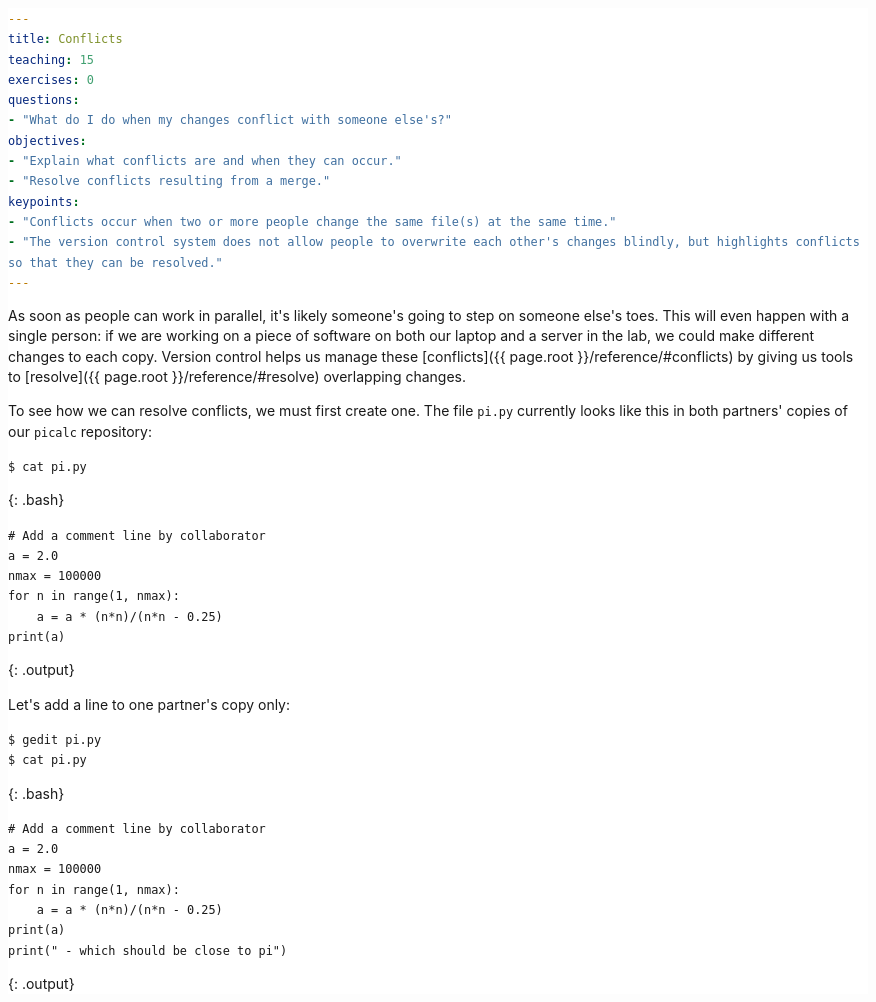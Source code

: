 ```yaml
---
title: Conflicts
teaching: 15
exercises: 0
questions:
- "What do I do when my changes conflict with someone else's?"
objectives:
- "Explain what conflicts are and when they can occur."
- "Resolve conflicts resulting from a merge."
keypoints:
- "Conflicts occur when two or more people change the same file(s) at the same time."
- "The version control system does not allow people to overwrite each other's changes blindly, but highlights conflicts so that they can be resolved."
---
```


As soon as people can work in parallel, it's likely someone's going to
step on someone else's toes.  This will even happen with a single
person: if we are working on a piece of software on both our laptop
and a server in the lab, we could make different changes to each copy.
Version control helps us manage these
[conflicts]({{ page.root }}/reference/#conflicts)
by giving us tools to [resolve]({{ page.root }}/reference/#resolve)
overlapping changes.

To see how we can resolve conflicts, we must first create one.  The file
`pi.py` currently looks like this in both partners' copies of our `picalc`
repository:

~~~
$ cat pi.py
~~~
{: .bash}

~~~
# Add a comment line by collaborator
a = 2.0
nmax = 100000
for n in range(1, nmax):
    a = a * (n*n)/(n*n - 0.25)
print(a)
~~~
{: .output}

Let's add a line to one partner's copy only:

~~~
$ gedit pi.py
$ cat pi.py
~~~
{: .bash}

~~~
# Add a comment line by collaborator
a = 2.0
nmax = 100000
for n in range(1, nmax):
    a = a * (n*n)/(n*n - 0.25)
print(a)
print(" - which should be close to pi")
~~~
{: .output}
